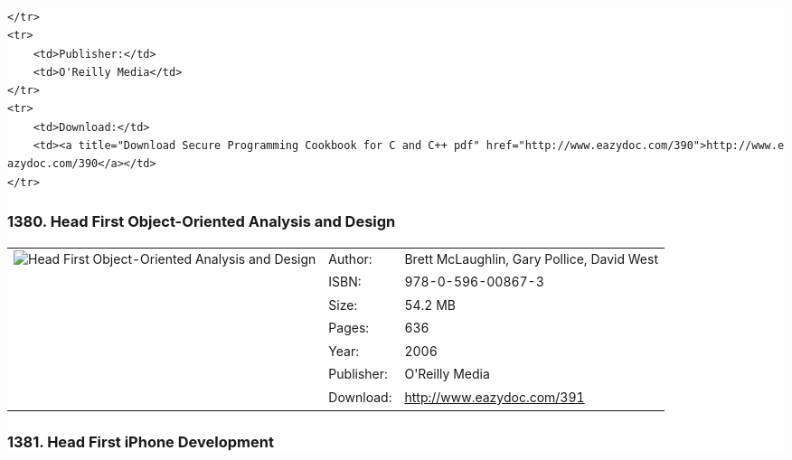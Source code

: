     </tr>
    <tr>
        <td>Publisher:</td>
        <td>O'Reilly Media</td>
    </tr>
    <tr>
        <td>Download:</td>
        <td><a title="Download Secure Programming Cookbook for C and C++ pdf" href="http://www.eazydoc.com/390">http://www.eazydoc.com/390</a></td>
    </tr>
</table>

### 1380. Head First Object-Oriented Analysis and Design

<table>
    <tr>
        <td rowspan="7">
            <img alt="Head First Object-Oriented Analysis and Design" src="http://it-ebooks.info/images/ebooks/3/head_first_object-oriented_analysis_and_design.jpg">
        </td>
        <td>Author:</td>
        <td>Brett McLaughlin, Gary Pollice, David West</td>
    </tr>
    <tr>
        <td>ISBN:</td>
        <td>978-0-596-00867-3</td>
    </tr>
    <tr>
        <td>Size:</td>
        <td>54.2 MB</td>
    </tr>
    <tr>
        <td>Pages:</td>
        <td>636</td>
    </tr>
    <tr>
        <td>Year:</td>
        <td>2006</td>
    </tr>
    <tr>
        <td>Publisher:</td>
        <td>O'Reilly Media</td>
    </tr>
    <tr>
        <td>Download:</td>
        <td><a title="Download Head First Object-Oriented Analysis and Design pdf" href="http://www.eazydoc.com/391">http://www.eazydoc.com/391</a></td>
    </tr>
</table>

### 1381. Head First iPhone Development

